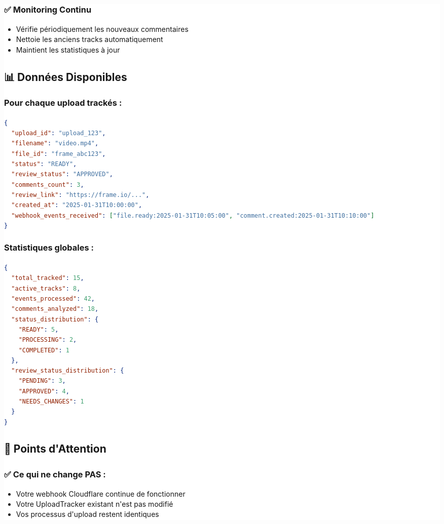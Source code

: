 ### ✅ Monitoring Continu
- Vérifie périodiquement les nouveaux commentaires
- Nettoie les anciens tracks automatiquement
- Maintient les statistiques à jour

## 📊 Données Disponibles

### Pour chaque upload trackés :
```json
{
  "upload_id": "upload_123",
  "filename": "video.mp4",
  "file_id": "frame_abc123",
  "status": "READY",
  "review_status": "APPROVED",
  "comments_count": 3,
  "review_link": "https://frame.io/...",
  "created_at": "2025-01-31T10:00:00",
  "webhook_events_received": ["file.ready:2025-01-31T10:05:00", "comment.created:2025-01-31T10:10:00"]
}
```

### Statistiques globales :
```json
{
  "total_tracked": 15,
  "active_tracks": 8,
  "events_processed": 42,
  "comments_analyzed": 18,
  "status_distribution": {
    "READY": 5,
    "PROCESSING": 2,
    "COMPLETED": 1
  },
  "review_status_distribution": {
    "PENDING": 3,
    "APPROVED": 4,
    "NEEDS_CHANGES": 1
  }
}
```

## 🚨 Points d'Attention

### ✅ Ce qui ne change PAS :
- Votre webhook Cloudflare continue de fonctionner
- Votre UploadTracker existant n'est pas modifié
- Vos processus d'upload restent identiques

